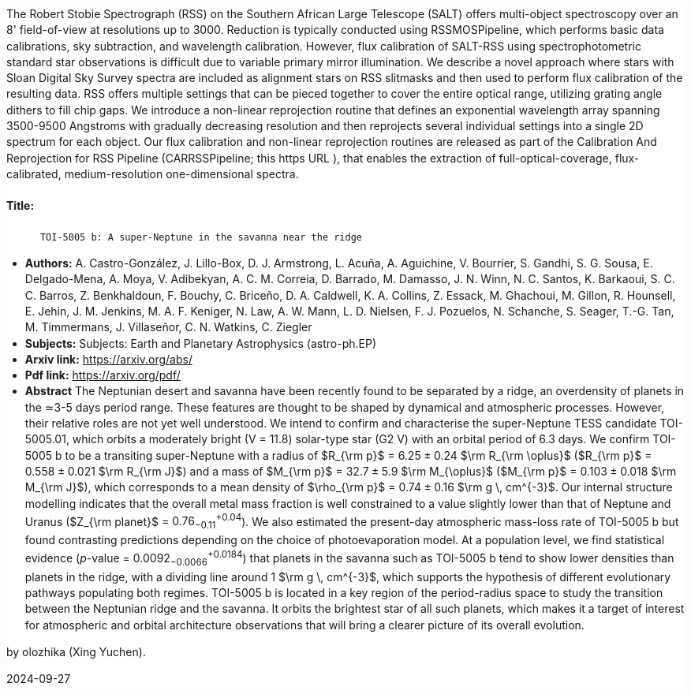  The Robert Stobie Spectrograph (RSS) on the Southern African Large Telescope (SALT) offers multi-object spectroscopy over an 8' field-of-view at resolutions up to 3000. Reduction is typically conducted using RSSMOSPipeline, which performs basic data calibrations, sky subtraction, and wavelength calibration. However, flux calibration of SALT-RSS using spectrophotometric standard star observations is difficult due to variable primary mirror illumination. We describe a novel approach where stars with Sloan Digital Sky Survey spectra are included as alignment stars on RSS slitmasks and then used to perform flux calibration of the resulting data. RSS offers multiple settings that can be pieced together to cover the entire optical range, utilizing grating angle dithers to fill chip gaps. We introduce a non-linear reprojection routine that defines an exponential wavelength array spanning 3500-9500 Angstroms with gradually decreasing resolution and then reprojects several individual settings into a single 2D spectrum for each object. Our flux calibration and non-linear reprojection routines are released as part of the Calibration And Reprojection for RSS Pipeline (CARRSSPipeline; this https URL ), that enables the extraction of full-optical-coverage, flux-calibrated, medium-resolution one-dimensional spectra.
#### Title:
          TOI-5005 b: A super-Neptune in the savanna near the ridge
 - **Authors:** A. Castro-González, J. Lillo-Box, D. J. Armstrong, L. Acuña, A. Aguichine, V. Bourrier, S. Gandhi, S. G. Sousa, E. Delgado-Mena, A. Moya, V. Adibekyan, A. C. M. Correia, D. Barrado, M. Damasso, J. N. Winn, N. C. Santos, K. Barkaoui, S. C. C. Barros, Z. Benkhaldoun, F. Bouchy, C. Briceño, D. A. Caldwell, K. A. Collins, Z. Essack, M. Ghachoui, M. Gillon, R. Hounsell, E. Jehin, J. M. Jenkins, M. A. F. Keniger, N. Law, A. W. Mann, L. D. Nielsen, F. J. Pozuelos, N. Schanche, S. Seager, T.-G. Tan, M. Timmermans, J. Villaseñor, C. N. Watkins, C. Ziegler
 - **Subjects:** Subjects:
Earth and Planetary Astrophysics (astro-ph.EP)
 - **Arxiv link:** https://arxiv.org/abs/
 - **Pdf link:** https://arxiv.org/pdf/
 - **Abstract**
 The Neptunian desert and savanna have been recently found to be separated by a ridge, an overdensity of planets in the $\simeq$3-5 days period range. These features are thought to be shaped by dynamical and atmospheric processes. However, their relative roles are not yet well understood. We intend to confirm and characterise the super-Neptune TESS candidate TOI-5005.01, which orbits a moderately bright (V = 11.8) solar-type star (G2 V) with an orbital period of 6.3 days. We confirm TOI-5005 b to be a transiting super-Neptune with a radius of $R_{\rm p}$ = $6.25\pm 0.24$ $\rm R_{\rm \oplus}$ ($R_{\rm p}$ = $0.558\pm 0.021$ $\rm R_{\rm J}$) and a mass of $M_{\rm p}$ = $32.7\pm 5.9$ $\rm M_{\oplus}$ ($M_{\rm p}$ = $0.103\pm 0.018$ $\rm M_{\rm J}$), which corresponds to a mean density of $\rho_{\rm p}$ = $0.74 \pm 0.16$ $\rm g \, cm^{-3}$. Our internal structure modelling indicates that the overall metal mass fraction is well constrained to a value slightly lower than that of Neptune and Uranus ($Z_{\rm planet}$ = $0.76^{+0.04}_{-0.11}$). We also estimated the present-day atmospheric mass-loss rate of TOI-5005 b but found contrasting predictions depending on the choice of photoevaporation model. At a population level, we find statistical evidence ($p$-value = $0.0092^{+0.0184}_{-0.0066}$) that planets in the savanna such as TOI-5005 b tend to show lower densities than planets in the ridge, with a dividing line around 1 $\rm g \, cm^{-3}$, which supports the hypothesis of different evolutionary pathways populating both regimes. TOI-5005 b is located in a key region of the period-radius space to study the transition between the Neptunian ridge and the savanna. It orbits the brightest star of all such planets, which makes it a target of interest for atmospheric and orbital architecture observations that will bring a clearer picture of its overall evolution.


by olozhika (Xing Yuchen). 


2024-09-27

